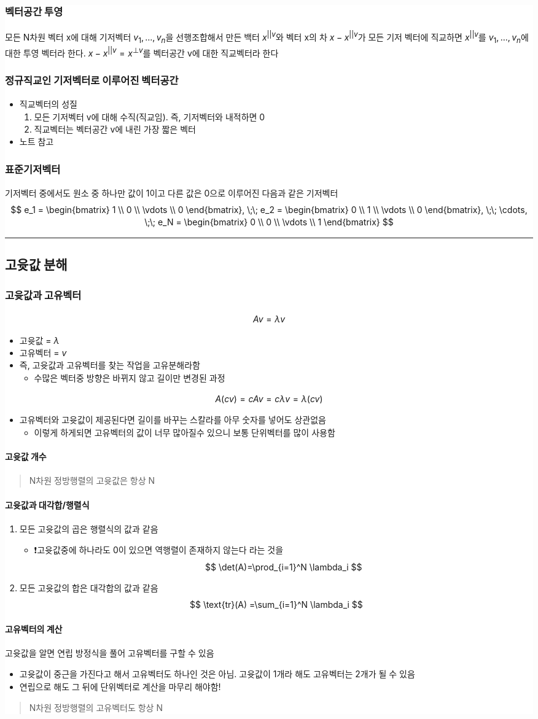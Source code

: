 ### 벡터공간 투영
모든 N차원 벡터 x에 대해 기저벡터 $v_1,...,v_n$을 선행조합해서 만든 백터 $x^{||v}$와 벡터 x의 차 $x-x^{||v}$가 모든 기저 벡터에 직교하면 $x^{||v}$를  $v_1,...,v_n$에 대한 투영 벡터라 한다. $x-x^{||v}=x^{⊥v}$를 벡터공간 v에 대한 직교벡터라 한다

###  정규직교인 기저벡터로 이루어진 벡터공간
- 직교벡터의 성질
  1. 모든 기저벡터 v에 대해 수직(직교임). 즉, 기저벡터와 내적하면 0
  2. 직교벡터는 벡터공간 v에 내린 가장 짧은 벡터
- 노트 참고

### 표준기저벡터
기저벡터 중에서도 원소 중 하나만 값이 1이고 다른 값은 0으로 이루어진 다음과 같은 기저벡터
$$ 
e_1 = \begin{bmatrix} 1 \\ 0 \\ \vdots \\ 0 \end{bmatrix}, \;\;
e_2 = \begin{bmatrix} 0 \\ 1 \\ \vdots \\ 0 \end{bmatrix}, \;\; 
\cdots,  \;\;
e_N = \begin{bmatrix} 0 \\ 0 \\ \vdots \\ 1 \end{bmatrix}
$$

---
## 고윳값 분해

### 고윳값과 고유벡터
$$Av=\lambda v$$
- 고윳값 = $\lambda$
- 고유벡터 = $v$
- 즉, 고윳값과 고유벡터를 찾는 작업을 고유분해라함
  - 수많은 벡터중 방향은 바뀌지 않고 길이만 변경된 과정

$$A(cv)=cAv=c\lambda v=\lambda(cv)$$ 

- 고유벡터와 고윳값이 제공된다면 길이를 바꾸는 스칼라를 아무 숫자를 넣어도 상관없음
  - 이렇게 하게되면 고유벡터의 값이 너무 많아질수 있으니 보통 단위벡터를 많이 사용함

#### 고윳값 개수
> N차원 정방행렬의 고윳값은 항상  N

#### 고윳값과 대각합/행렬식
1. 모든 고윳값의 곱은 행렬식의 값과 같음
   - ❗고윳값중에 하나라도 0이 있으면 역행렬이 존재하지 않는다 라는 것을 
$$
\det(A)=\prod_{i=1}^N \lambda_i
$$

2. 모든 고윳값의 합은 대각합의 값과 같음
$$
\text{tr}(A) =\sum_{i=1}^N \lambda_i
$$

#### 고유벡터의 계산
고윳값을 알면 연립 방정식을 풀어 고유벡터를 구할 수 있음
- 고윳값이 중근을 가진다고 해서 고유벡터도 하나인 것은 아님. 고윳값이 1개라 해도 고유벡터는 2개가 될 수 있음
- 연립으로 해도 그 뒤에 단위벡터로 계산을 마무리 해야함!
> N차원 정방행렬의 고유벡터도 항상 N
